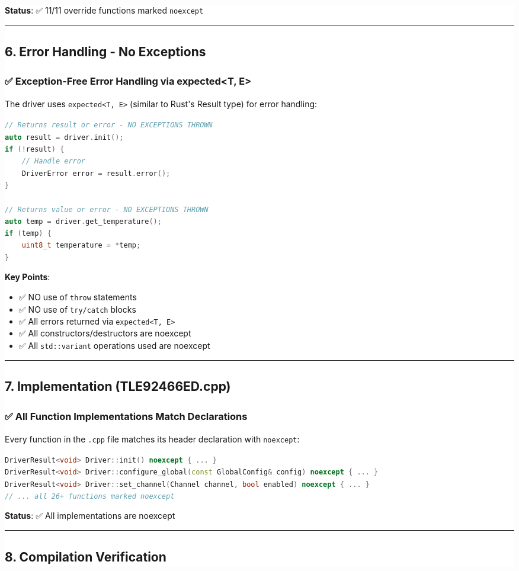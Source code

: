 **Status**: ✅ 11/11 override functions marked `noexcept`

---

## 6. Error Handling - No Exceptions

### ✅ Exception-Free Error Handling via expected<T, E>

The driver uses `expected<T, E>` (similar to Rust's Result type) for error handling:

```cpp
// Returns result or error - NO EXCEPTIONS THROWN
auto result = driver.init();
if (!result) {
    // Handle error
    DriverError error = result.error();
}

// Returns value or error - NO EXCEPTIONS THROWN
auto temp = driver.get_temperature();
if (temp) {
    uint8_t temperature = *temp;
}
```

**Key Points**:
- ✅ NO use of `throw` statements
- ✅ NO use of `try/catch` blocks
- ✅ All errors returned via `expected<T, E>`
- ✅ All constructors/destructors are noexcept
- ✅ All `std::variant` operations used are noexcept

---

## 7. Implementation (TLE92466ED.cpp)

### ✅ All Function Implementations Match Declarations

Every function in the `.cpp` file matches its header declaration with `noexcept`:

```cpp
DriverResult<void> Driver::init() noexcept { ... }
DriverResult<void> Driver::configure_global(const GlobalConfig& config) noexcept { ... }
DriverResult<void> Driver::set_channel(Channel channel, bool enabled) noexcept { ... }
// ... all 26+ functions marked noexcept
```

**Status**: ✅ All implementations are noexcept

---

## 8. Compilation Verification
